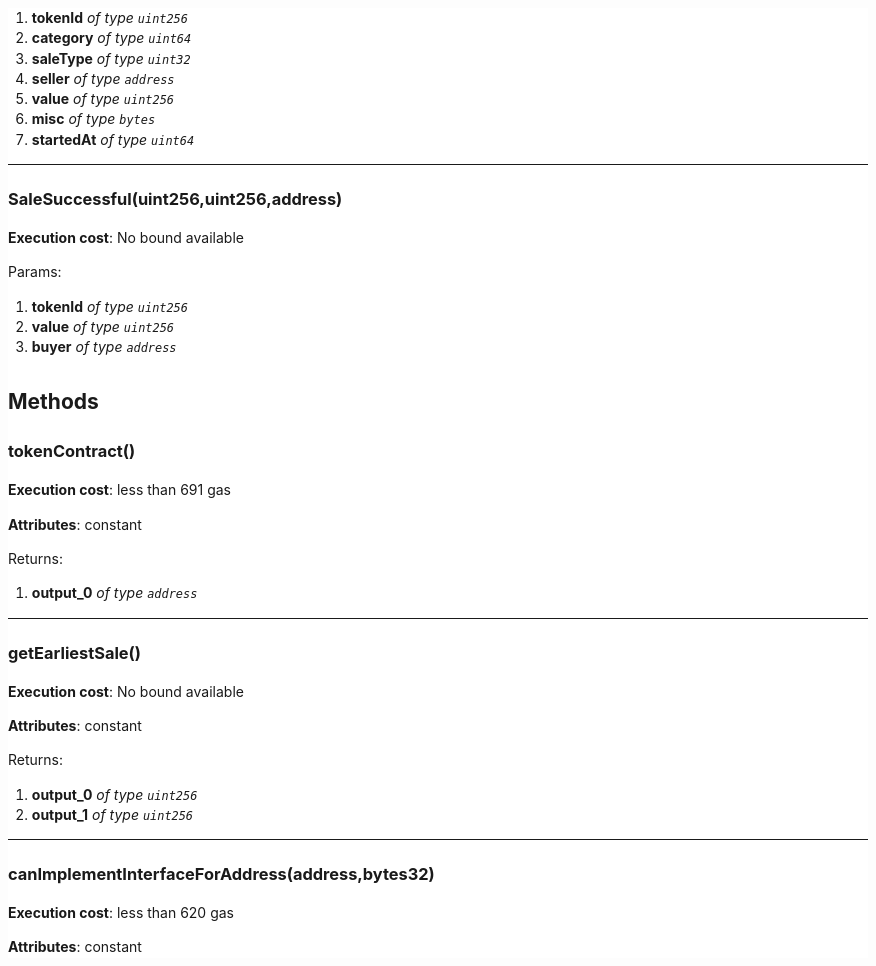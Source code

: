 1. **tokenId** *of type `uint256`*
2. **category** *of type `uint64`*
3. **saleType** *of type `uint32`*
4. **seller** *of type `address`*
5. **value** *of type `uint256`*
6. **misc** *of type `bytes`*
7. **startedAt** *of type `uint64`*

--- 
### SaleSuccessful(uint256,uint256,address)


**Execution cost**: No bound available


Params:

1. **tokenId** *of type `uint256`*
2. **value** *of type `uint256`*
3. **buyer** *of type `address`*


## Methods
### tokenContract()


**Execution cost**: less than 691 gas

**Attributes**: constant



Returns:


1. **output_0** *of type `address`*

--- 
### getEarliestSale()


**Execution cost**: No bound available

**Attributes**: constant



Returns:


1. **output_0** *of type `uint256`*
2. **output_1** *of type `uint256`*

--- 
### canImplementInterfaceForAddress(address,bytes32)


**Execution cost**: less than 620 gas

**Attributes**: constant

